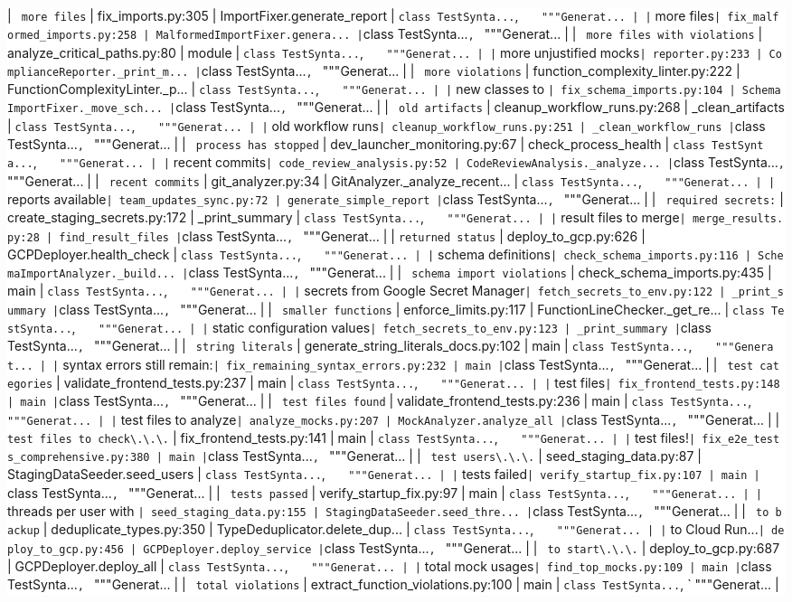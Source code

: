 | ` more files` | fix_imports.py:305 | ImportFixer.generate_report | `class TestSynta...`, `    """Generat... |
| ` more files` | fix_malformed_imports.py:258 | MalformedImportFixer.genera... | `class TestSynta...`, `    """Generat... |
| ` more files with violations` | analyze_critical_paths.py:80 | module | `class TestSynta...`, `    """Generat... |
| ` more unjustified mocks` | reporter.py:233 | ComplianceReporter._print_m... | `class TestSynta...`, `    """Generat... |
| ` more violations` | function_complexity_linter.py:222 | FunctionComplexityLinter._p... | `class TestSynta...`, `    """Generat... |
| ` new classes to ` | fix_schema_imports.py:104 | SchemaImportFixer._move_sch... | `class TestSynta...`, `    """Generat... |
| ` old artifacts` | cleanup_workflow_runs.py:268 | _clean_artifacts | `class TestSynta...`, `    """Generat... |
| ` old workflow runs` | cleanup_workflow_runs.py:251 | _clean_workflow_runs | `class TestSynta...`, `    """Generat... |
| ` process has stopped` | dev_launcher_monitoring.py:67 | check_process_health | `class TestSynta...`, `    """Generat... |
| ` recent commits` | code_review_analysis.py:52 | CodeReviewAnalysis._analyze... | `class TestSynta...`, `    """Generat... |
| ` recent commits` | git_analyzer.py:34 | GitAnalyzer._analyze_recent... | `class TestSynta...`, `    """Generat... |
| ` reports available` | team_updates_sync.py:72 | generate_simple_report | `class TestSynta...`, `    """Generat... |
| ` required secrets:` | create_staging_secrets.py:172 | _print_summary | `class TestSynta...`, `    """Generat... |
| ` result files to merge` | merge_results.py:28 | find_result_files | `class TestSynta...`, `    """Generat... |
| ` returned status ` | deploy_to_gcp.py:626 | GCPDeployer.health_check | `class TestSynta...`, `    """Generat... |
| ` schema definitions` | check_schema_imports.py:116 | SchemaImportAnalyzer._build... | `class TestSynta...`, `    """Generat... |
| ` schema import violations` | check_schema_imports.py:435 | main | `class TestSynta...`, `    """Generat... |
| ` secrets from Google Secret Manager` | fetch_secrets_to_env.py:122 | _print_summary | `class TestSynta...`, `    """Generat... |
| ` smaller functions` | enforce_limits.py:117 | FunctionLineChecker._get_re... | `class TestSynta...`, `    """Generat... |
| ` static configuration values` | fetch_secrets_to_env.py:123 | _print_summary | `class TestSynta...`, `    """Generat... |
| ` string literals` | generate_string_literals_docs.py:102 | main | `class TestSynta...`, `    """Generat... |
| ` syntax errors still remain:` | fix_remaining_syntax_errors.py:232 | main | `class TestSynta...`, `    """Generat... |
| ` test categories` | validate_frontend_tests.py:237 | main | `class TestSynta...`, `    """Generat... |
| ` test files` | fix_frontend_tests.py:148 | main | `class TestSynta...`, `    """Generat... |
| ` test files found` | validate_frontend_tests.py:236 | main | `class TestSynta...`, `    """Generat... |
| ` test files to analyze` | analyze_mocks.py:207 | MockAnalyzer.analyze_all | `class TestSynta...`, `    """Generat... |
| ` test files to check\.\.\.` | fix_frontend_tests.py:141 | main | `class TestSynta...`, `    """Generat... |
| ` test files\!` | fix_e2e_tests_comprehensive.py:380 | main | `class TestSynta...`, `    """Generat... |
| ` test users\.\.\.` | seed_staging_data.py:87 | StagingDataSeeder.seed_users | `class TestSynta...`, `    """Generat... |
| ` tests failed` | verify_startup_fix.py:107 | main | `class TestSynta...`, `    """Generat... |
| ` tests passed` | verify_startup_fix.py:97 | main | `class TestSynta...`, `    """Generat... |
| ` threads per user with ` | seed_staging_data.py:155 | StagingDataSeeder.seed_thre... | `class TestSynta...`, `    """Generat... |
| ` to backup` | deduplicate_types.py:350 | TypeDeduplicator.delete_dup... | `class TestSynta...`, `    """Generat... |
| ` to Cloud Run\.\.\.` | deploy_to_gcp.py:456 | GCPDeployer.deploy_service | `class TestSynta...`, `    """Generat... |
| ` to start\.\.\.` | deploy_to_gcp.py:687 | GCPDeployer.deploy_all | `class TestSynta...`, `    """Generat... |
| ` total mock usages` | find_top_mocks.py:109 | main | `class TestSynta...`, `    """Generat... |
| ` total violations` | extract_function_violations.py:100 | main | `class TestSynta...`, `    """Generat... |
